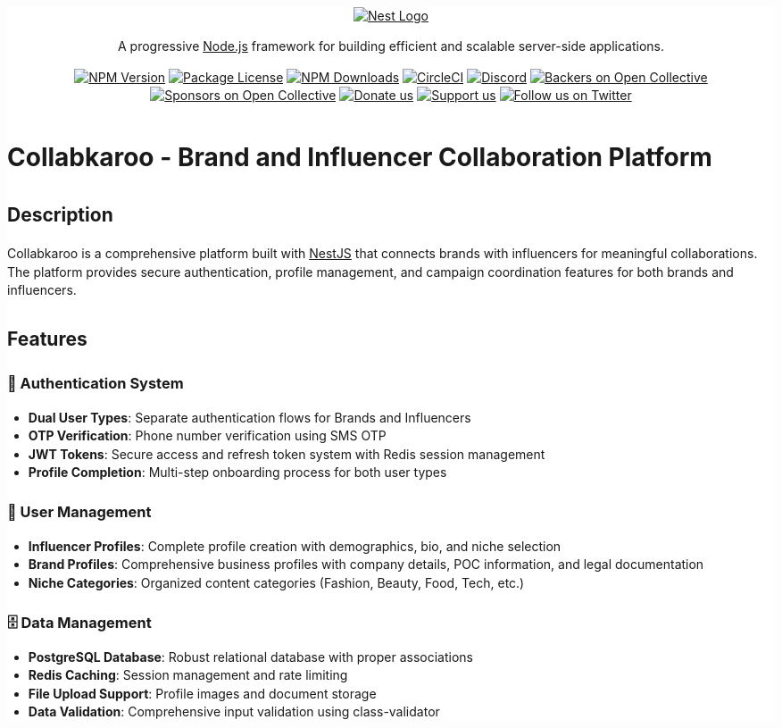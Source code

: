 <p align="center">
  <a href="http://nestjs.com/" target="blank"><img src="https://nestjs.com/img/logo-small.svg" width="120" alt="Nest Logo" /></a>
</p>

[circleci-image]: https://img.shields.io/circleci/build/github/nestjs/nest/master?token=abc123def456
[circleci-url]: https://circleci.com/gh/nestjs/nest

  <p align="center">A progressive <a href="http://nodejs.org" target="_blank">Node.js</a> framework for building efficient and scalable server-side applications.</p>
    <p align="center">
<a href="https://www.npmjs.com/~nestjscore" target="_blank"><img src="https://img.shields.io/npm/v/@nestjs/core.svg" alt="NPM Version" /></a>
<a href="https://www.npmjs.com/~nestjscore" target="_blank"><img src="https://img.shields.io/npm/l/@nestjs/core.svg" alt="Package License" /></a>
<a href="https://www.npmjs.com/~nestjscore" target="_blank"><img src="https://img.shields.io/npm/dm/@nestjs/common.svg" alt="NPM Downloads" /></a>
<a href="https://circleci.com/gh/nestjs/nest" target="_blank"><img src="https://img.shields.io/circleci/build/github/nestjs/nest/master" alt="CircleCI" /></a>
<a href="https://discord.gg/G7Qnnhy" target="_blank"><img src="https://img.shields.io/badge/discord-online-brightgreen.svg" alt="Discord"/></a>
<a href="https://opencollective.com/nest#backer" target="_blank"><img src="https://opencollective.com/nest/backers/badge.svg" alt="Backers on Open Collective" /></a>
<a href="https://opencollective.com/nest#sponsor" target="_blank"><img src="https://opencollective.com/nest/sponsors/badge.svg" alt="Sponsors on Open Collective" /></a>
  <a href="https://paypal.me/kamilmysliwiec" target="_blank"><img src="https://img.shields.io/badge/Donate-PayPal-ff3f59.svg" alt="Donate us"/></a>
    <a href="https://opencollective.com/nest#sponsor"  target="_blank"><img src="https://img.shields.io/badge/Support%20us-Open%20Collective-41B883.svg" alt="Support us"></a>
  <a href="https://twitter.com/nestframework" target="_blank"><img src="https://img.shields.io/twitter/follow/nestframework.svg?style=social&label=Follow" alt="Follow us on Twitter"></a>
</p>
  

# Collabkaroo - Brand and Influencer Collaboration Platform

## Description

Collabkaroo is a comprehensive platform built with [NestJS](https://nestjs.com/) that connects brands with influencers for meaningful collaborations. The platform provides secure authentication, profile management, and campaign coordination features for both brands and influencers.

## Features

### 🔐 Authentication System
- **Dual User Types**: Separate authentication flows for Brands and Influencers
- **OTP Verification**: Phone number verification using SMS OTP
- **JWT Tokens**: Secure access and refresh token system with Redis session management
- **Profile Completion**: Multi-step onboarding process for both user types

### 👥 User Management
- **Influencer Profiles**: Complete profile creation with demographics, bio, and niche selection
- **Brand Profiles**: Comprehensive business profiles with company details, POC information, and legal documentation
- **Niche Categories**: Organized content categories (Fashion, Beauty, Food, Tech, etc.)

### 🗄️ Data Management
- **PostgreSQL Database**: Robust relational database with proper associations
- **Redis Caching**: Session management and rate limiting
- **File Upload Support**: Profile images and document storage
- **Data Validation**: Comprehensive input validation using class-validator
